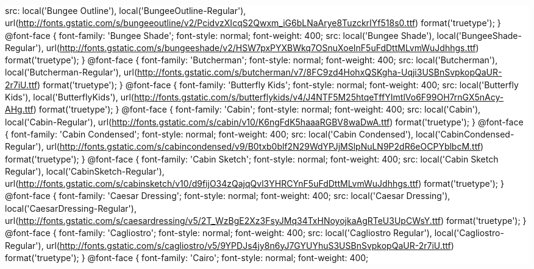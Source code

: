   src: local('Bungee Outline'), local('BungeeOutline-Regular'), url(http://fonts.gstatic.com/s/bungeeoutline/v2/PcidvzXIcqS2Qwxm_iG6bLNaArye8TuzckrIYf518s0.ttf) format('truetype');
}
@font-face {
  font-family: 'Bungee Shade';
  font-style: normal;
  font-weight: 400;
  src: local('Bungee Shade'), local('BungeeShade-Regular'), url(http://fonts.gstatic.com/s/bungeeshade/v2/HSW7pxPYXBWkq7OSnuXoeInF5uFdDttMLvmWuJdhhgs.ttf) format('truetype');
}
@font-face {
  font-family: 'Butcherman';
  font-style: normal;
  font-weight: 400;
  src: local('Butcherman'), local('Butcherman-Regular'), url(http://fonts.gstatic.com/s/butcherman/v7/8FC9zd4HohxQSKgha-Uqji3USBnSvpkopQaUR-2r7iU.ttf) format('truetype');
}
@font-face {
  font-family: 'Butterfly Kids';
  font-style: normal;
  font-weight: 400;
  src: local('Butterfly Kids'), local('ButterflyKids'), url(http://fonts.gstatic.com/s/butterflykids/v4/J4NTF5M25htqeTffYImtlVo6F99OH7rnGX5nAcy-AHg.ttf) format('truetype');
}
@font-face {
  font-family: 'Cabin';
  font-style: normal;
  font-weight: 400;
  src: local('Cabin'), local('Cabin-Regular'), url(http://fonts.gstatic.com/s/cabin/v10/K6ngFdK5haaaRGBV8waDwA.ttf) format('truetype');
}
@font-face {
  font-family: 'Cabin Condensed';
  font-style: normal;
  font-weight: 400;
  src: local('Cabin Condensed'), local('CabinCondensed-Regular'), url(http://fonts.gstatic.com/s/cabincondensed/v9/B0txb0blf2N29WdYPJjMSlpNuLN9P2dR6eOCPYblbcM.ttf) format('truetype');
}
@font-face {
  font-family: 'Cabin Sketch';
  font-style: normal;
  font-weight: 400;
  src: local('Cabin Sketch Regular'), local('CabinSketch-Regular'), url(http://fonts.gstatic.com/s/cabinsketch/v10/d9fijO34zQajqQvl3YHRCYnF5uFdDttMLvmWuJdhhgs.ttf) format('truetype');
}
@font-face {
  font-family: 'Caesar Dressing';
  font-style: normal;
  font-weight: 400;
  src: local('Caesar Dressing'), local('CaesarDressing-Regular'), url(http://fonts.gstatic.com/s/caesardressing/v5/2T_WzBgE2Xz3FsyJMq34TxHNoyojkaAgRTeU3UpCWsY.ttf) format('truetype');
}
@font-face {
  font-family: 'Cagliostro';
  font-style: normal;
  font-weight: 400;
  src: local('Cagliostro Regular'), local('Cagliostro-Regular'), url(http://fonts.gstatic.com/s/cagliostro/v5/9YPDJs4jy8n6yJ7GYUYhuS3USBnSvpkopQaUR-2r7iU.ttf) format('truetype');
}
@font-face {
  font-family: 'Cairo';
  font-style: normal;
  font-weight: 400;